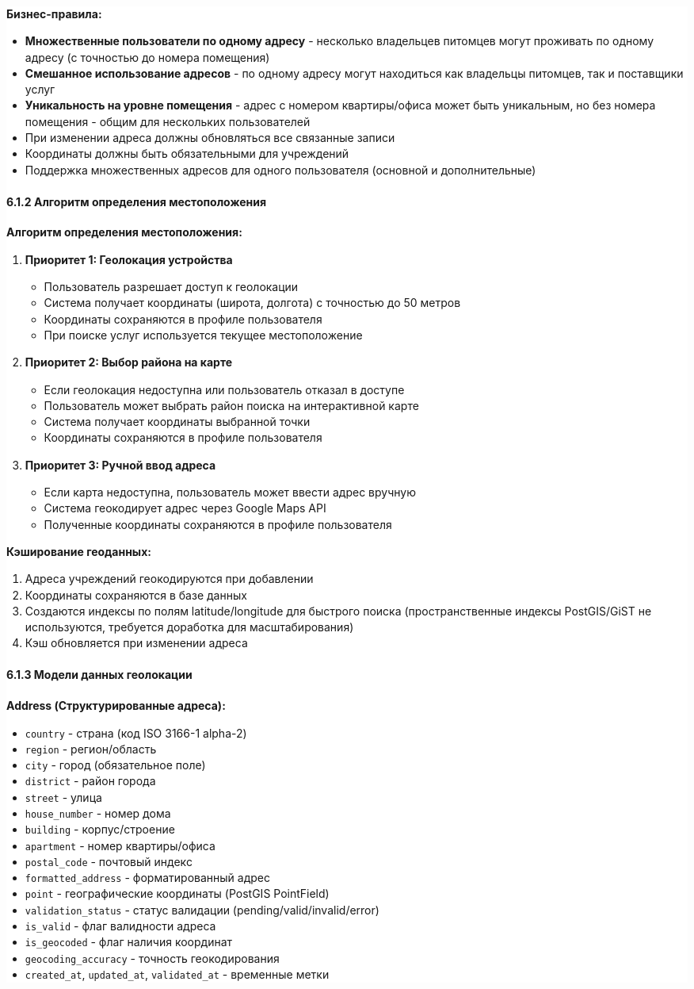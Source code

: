 **Бизнес-правила:**
- **Множественные пользователи по одному адресу** - несколько владельцев питомцев могут проживать по одному адресу (с точностью до номера помещения)
- **Смешанное использование адресов** - по одному адресу могут находиться как владельцы питомцев, так и поставщики услуг
- **Уникальность на уровне помещения** - адрес с номером квартиры/офиса может быть уникальным, но без номера помещения - общим для нескольких пользователей
- При изменении адреса должны обновляться все связанные записи
- Координаты должны быть обязательными для учреждений
- Поддержка множественных адресов для одного пользователя (основной и дополнительные)

#### 6.1.2 Алгоритм определения местоположения

**Алгоритм определения местоположения:**
1. **Приоритет 1: Геолокация устройства**
   - Пользователь разрешает доступ к геолокации
   - Система получает координаты (широта, долгота) с точностью до 50 метров
   - Координаты сохраняются в профиле пользователя
   - При поиске услуг используется текущее местоположение

2. **Приоритет 2: Выбор района на карте**
   - Если геолокация недоступна или пользователь отказал в доступе
   - Пользователь может выбрать район поиска на интерактивной карте
   - Система получает координаты выбранной точки
   - Координаты сохраняются в профиле пользователя

3. **Приоритет 3: Ручной ввод адреса**
   - Если карта недоступна, пользователь может ввести адрес вручную
   - Система геокодирует адрес через Google Maps API
   - Полученные координаты сохраняются в профиле пользователя

**Кэширование геоданных:**
1. Адреса учреждений геокодируются при добавлении
2. Координаты сохраняются в базе данных
3. Создаются индексы по полям latitude/longitude для быстрого поиска (пространственные индексы PostGIS/GiST не используются, требуется доработка для масштабирования)
4. Кэш обновляется при изменении адреса

#### 6.1.3 Модели данных геолокации

**Address (Структурированные адреса):**
- `country` - страна (код ISO 3166-1 alpha-2)
- `region` - регион/область
- `city` - город (обязательное поле)
- `district` - район города
- `street` - улица
- `house_number` - номер дома
- `building` - корпус/строение
- `apartment` - номер квартиры/офиса
- `postal_code` - почтовый индекс
- `formatted_address` - форматированный адрес
- `point` - географические координаты (PostGIS PointField)
- `validation_status` - статус валидации (pending/valid/invalid/error)
- `is_valid` - флаг валидности адреса
- `is_geocoded` - флаг наличия координат
- `geocoding_accuracy` - точность геокодирования
- `created_at`, `updated_at`, `validated_at` - временные метки
